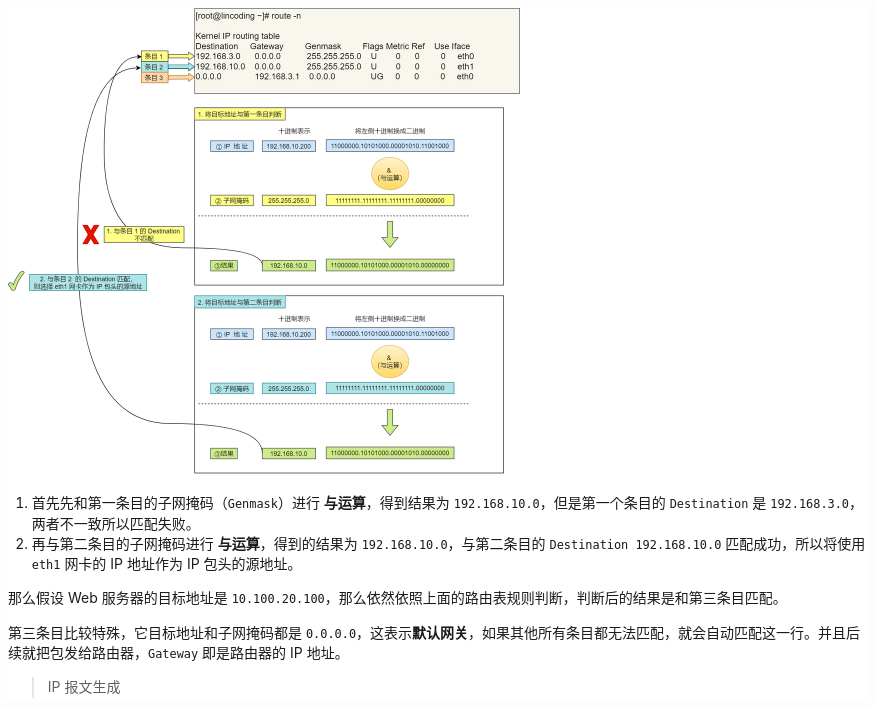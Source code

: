 <img src="../img/202302072144908-167611923803564.png" alt="img" style="zoom:50%;" />

1. 首先先和第一条目的子网掩码（`Genmask`）进行 **与运算**，得到结果为 `192.168.10.0`，但是第一个条目的 `Destination` 是 `192.168.3.0`，两者不一致所以匹配失败。
2. 再与第二条目的子网掩码进行 **与运算**，得到的结果为 `192.168.10.0`，与第二条目的 `Destination 192.168.10.0` 匹配成功，所以将使用 `eth1` 网卡的 IP 地址作为 IP 包头的源地址。

那么假设 Web 服务器的目标地址是 `10.100.20.100`，那么依然依照上面的路由表规则判断，判断后的结果是和第三条目匹配。

第三条目比较特殊，它目标地址和子网掩码都是 `0.0.0.0`，这表示**默认网关**，如果其他所有条目都无法匹配，就会自动匹配这一行。并且后续就把包发给路由器，`Gateway` 即是路由器的 IP 地址。

> IP 报文生成
